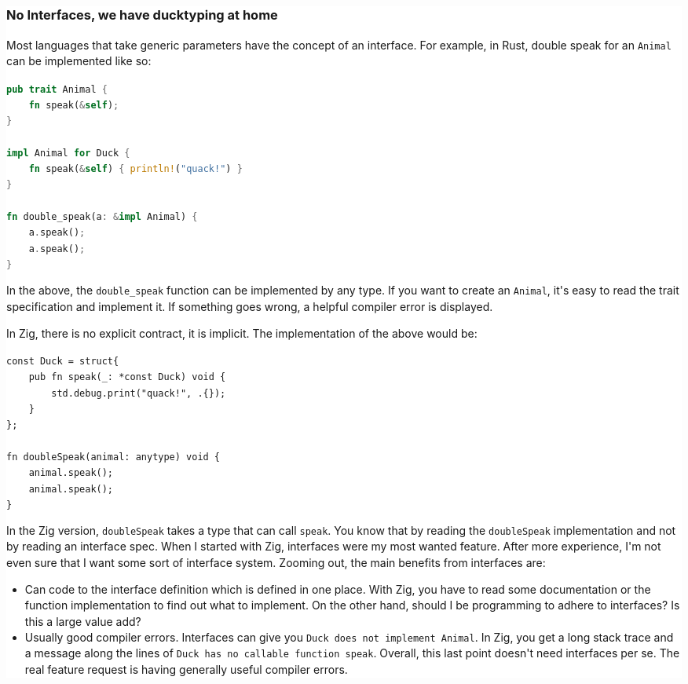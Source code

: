 ```zig
```

### No Interfaces, we have ducktyping at home

Most languages that take generic parameters have the concept of an
interface. For example, in Rust, double speak for an `Animal` can be implemented
like so:

```rust
pub trait Animal {
	fn speak(&self);
}

impl Animal for Duck {
	fn speak(&self) { println!("quack!") }
}

fn double_speak(a: &impl Animal) {
	a.speak();
	a.speak();
}
```

In the above, the `double_speak` function can be implemented by any type. If you
want to create an `Animal`, it's easy to read the trait specification and
implement it. If something goes wrong, a helpful compiler error is displayed.

In Zig, there is no explicit contract, it is implicit. The implementation of the
above would be:

```zig
const Duck = struct{
	pub fn speak(_: *const Duck) void {
		std.debug.print("quack!", .{});
	}
};

fn doubleSpeak(animal: anytype) void {
	animal.speak();
	animal.speak();
}
```

In the Zig version, `doubleSpeak` takes a type that can call `speak`. You know
that by reading the `doubleSpeak` implementation and not by reading an interface
spec. When I started with Zig, interfaces were my most wanted feature. After
more experience, I'm not even sure that I want some sort of interface
system. Zooming out, the main benefits from interfaces are:

- Can code to the interface definition which is defined in one place. With Zig,
  you have to read some documentation or the function implementation to find out
  what to implement. On the other hand, should I be programming to adhere to
  interfaces? Is this a large value add?
- Usually good compiler errors. Interfaces can give you `Duck does not implement
  Animal`. In Zig, you get a long stack trace and a message along the lines of
  `Duck has no callable function speak`. Overall, this last point doesn't need
  interfaces per se. The real feature request is having generally useful
  compiler errors.
